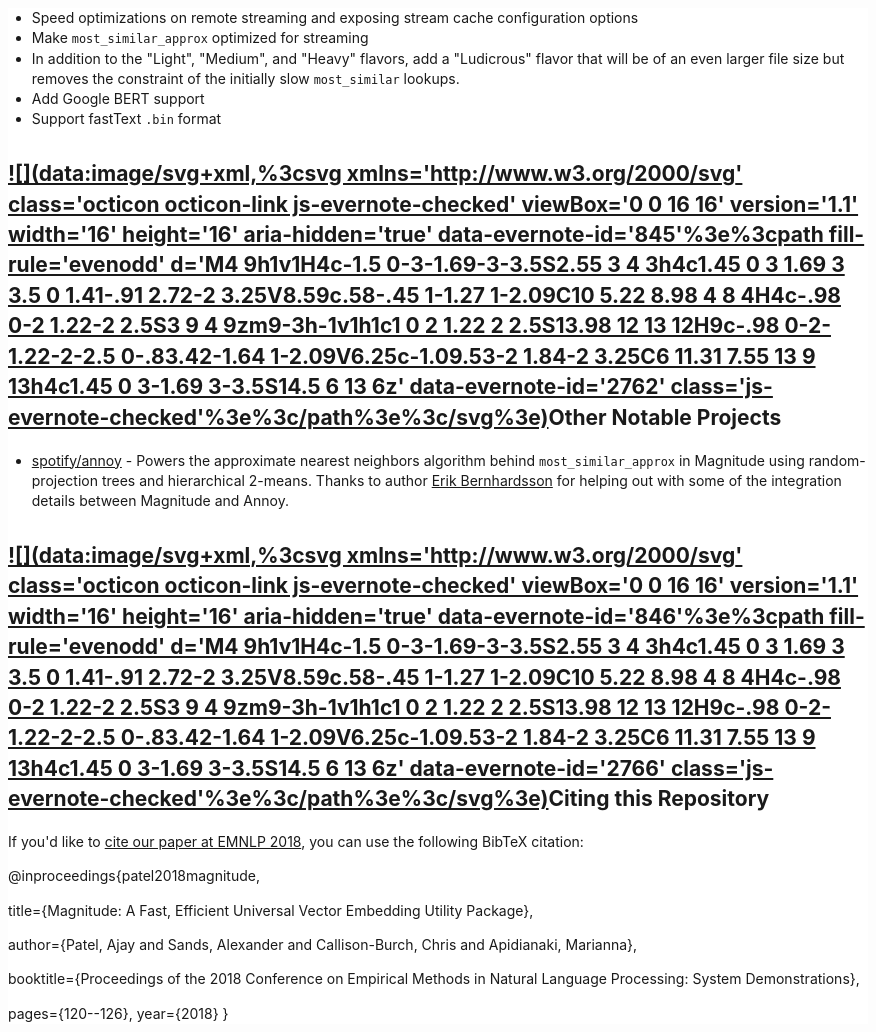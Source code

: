 - Speed optimizations on remote streaming and exposing stream cache configuration options
- Make `most_similar_approx` optimized for streaming
- In addition to the "Light", "Medium", and "Heavy" flavors, add a "Ludicrous" flavor that will be of an even larger file size but removes the constraint of the initially slow `most_similar` lookups.
- Add Google BERT support
- Support fastText `.bin` format

## [![](data:image/svg+xml,%3csvg xmlns='http://www.w3.org/2000/svg' class='octicon octicon-link js-evernote-checked' viewBox='0 0 16 16' version='1.1' width='16' height='16' aria-hidden='true' data-evernote-id='845'%3e%3cpath fill-rule='evenodd' d='M4 9h1v1H4c-1.5 0-3-1.69-3-3.5S2.55 3 4 3h4c1.45 0 3 1.69 3 3.5 0 1.41-.91 2.72-2 3.25V8.59c.58-.45 1-1.27 1-2.09C10 5.22 8.98 4 8 4H4c-.98 0-2 1.22-2 2.5S3 9 4 9zm9-3h-1v1h1c1 0 2 1.22 2 2.5S13.98 12 13 12H9c-.98 0-2-1.22-2-2.5 0-.83.42-1.64 1-2.09V6.25c-1.09.53-2 1.84-2 3.25C6 11.31 7.55 13 9 13h4c1.45 0 3-1.69 3-3.5S14.5 6 13 6z' data-evernote-id='2762' class='js-evernote-checked'%3e%3c/path%3e%3c/svg%3e)](https://github.com/plasticityai/magnitude#other-notable-projects)Other Notable Projects

- [spotify/annoy](https://github.com/spotify/annoy) - Powers the approximate nearest neighbors algorithm behind `most_similar_approx` in Magnitude using random-projection trees and hierarchical 2-means. Thanks to author [Erik Bernhardsson](https://github.com/erikbern) for helping out with some of the integration details between Magnitude and Annoy.

## [![](data:image/svg+xml,%3csvg xmlns='http://www.w3.org/2000/svg' class='octicon octicon-link js-evernote-checked' viewBox='0 0 16 16' version='1.1' width='16' height='16' aria-hidden='true' data-evernote-id='846'%3e%3cpath fill-rule='evenodd' d='M4 9h1v1H4c-1.5 0-3-1.69-3-3.5S2.55 3 4 3h4c1.45 0 3 1.69 3 3.5 0 1.41-.91 2.72-2 3.25V8.59c.58-.45 1-1.27 1-2.09C10 5.22 8.98 4 8 4H4c-.98 0-2 1.22-2 2.5S3 9 4 9zm9-3h-1v1h1c1 0 2 1.22 2 2.5S13.98 12 13 12H9c-.98 0-2-1.22-2-2.5 0-.83.42-1.64 1-2.09V6.25c-1.09.53-2 1.84-2 3.25C6 11.31 7.55 13 9 13h4c1.45 0 3-1.69 3-3.5S14.5 6 13 6z' data-evernote-id='2766' class='js-evernote-checked'%3e%3c/path%3e%3c/svg%3e)](https://github.com/plasticityai/magnitude#citing-this-repository)Citing this Repository

If you'd like to [cite our paper at EMNLP 2018](http://aclweb.org/anthology/D18-2021), you can use the following BibTeX citation:

@inproceedings{patel2018magnitude,

title={Magnitude: A Fast, Efficient Universal Vector Embedding Utility Package},

author={Patel, Ajay and Sands, Alexander and Callison-Burch, Chris and Apidianaki, Marianna},

booktitle={Proceedings of the 2018 Conference on Empirical Methods in Natural Language Processing: System Demonstrations},

pages={120--126},
year={2018}
}
